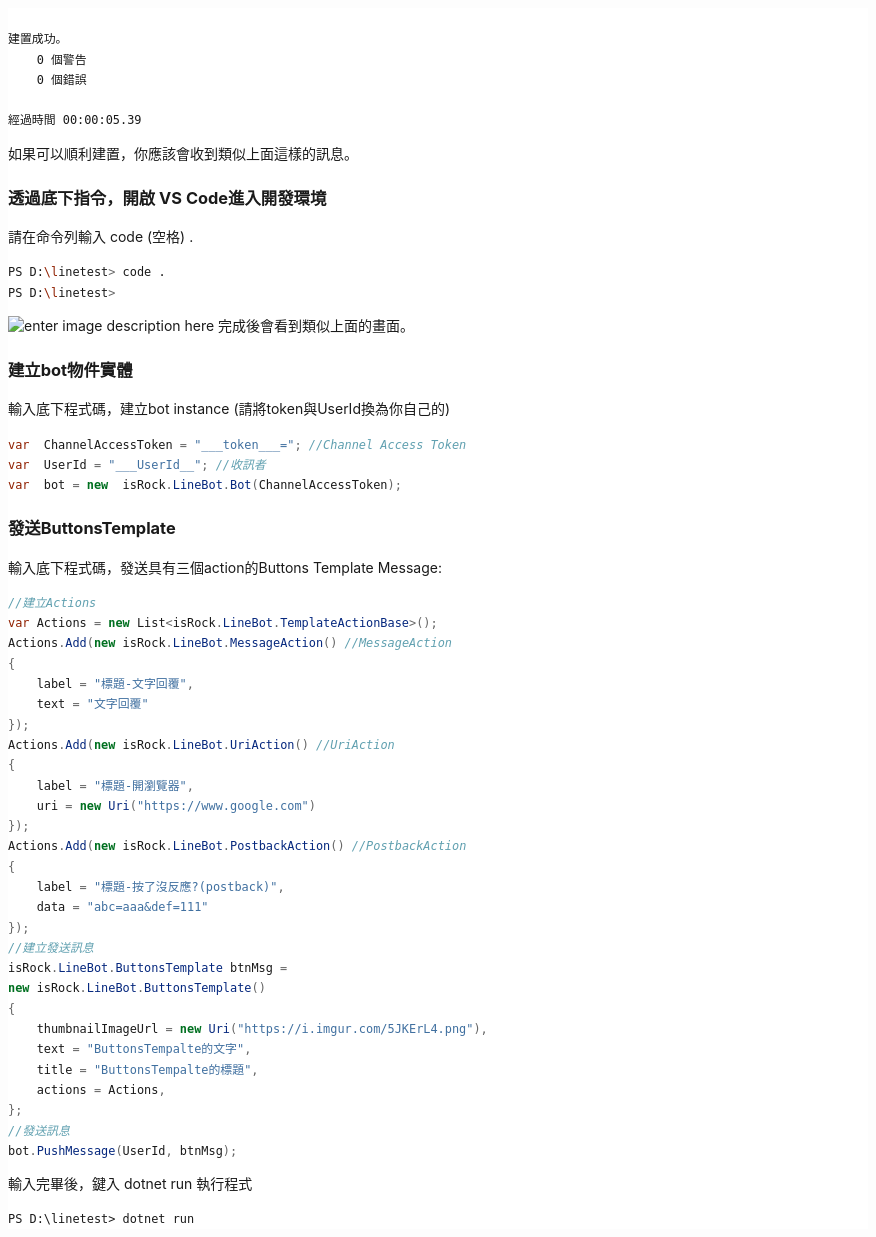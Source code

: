 ```bash

建置成功。
    0 個警告
    0 個錯誤

經過時間 00:00:05.39
```
如果可以順利建置，你應該會收到類似上面這樣的訊息。

### 透過底下指令，開啟 VS Code進入開發環境
請在命令列輸入 code (空格) .
```bash
PS D:\linetest> code .
PS D:\linetest>
```
![enter image description here](https://i.imgur.com/QQBSJWL.png)
完成後會看到類似上面的畫面。

### 建立bot物件實體
輸入底下程式碼，建立bot instance
(請將token與UserId換為你自己的)
```csharp
var  ChannelAccessToken = "___token___="; //Channel Access Token
var  UserId = "___UserId__"; //收訊者
var  bot = new  isRock.LineBot.Bot(ChannelAccessToken);
```

### 發送ButtonsTemplate
輸入底下程式碼，發送具有三個action的Buttons Template Message:
```csharp
//建立Actions
var Actions = new List<isRock.LineBot.TemplateActionBase>();
Actions.Add(new isRock.LineBot.MessageAction() //MessageAction
{
    label = "標題-文字回覆",
    text = "文字回覆"
});
Actions.Add(new isRock.LineBot.UriAction() //UriAction
{
    label = "標題-開瀏覽器",
    uri = new Uri("https://www.google.com")
});
Actions.Add(new isRock.LineBot.PostbackAction() //PostbackAction
{
    label = "標題-按了沒反應?(postback)",
    data = "abc=aaa&def=111"
});
//建立發送訊息
isRock.LineBot.ButtonsTemplate btnMsg =
new isRock.LineBot.ButtonsTemplate()
{
    thumbnailImageUrl = new Uri("https://i.imgur.com/5JKErL4.png"),
    text = "ButtonsTempalte的文字",
    title = "ButtonsTempalte的標題",
    actions = Actions,
};
//發送訊息
bot.PushMessage(UserId, btnMsg);
```
輸入完畢後，鍵入 dotnet run 執行程式
```dos
PS D:\linetest> dotnet run
```